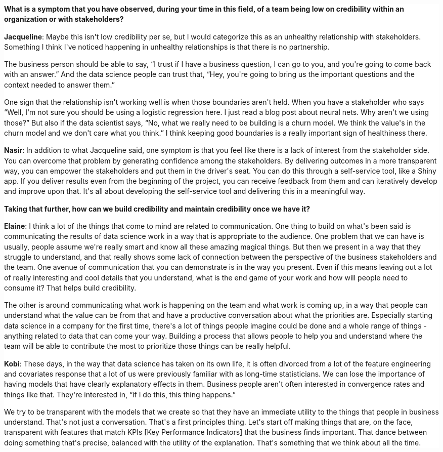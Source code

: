**What is a symptom that you have observed, during your time in this field, of a team being low on credibility within an organization or with stakeholders?**  

**Jacqueline**: Maybe this isn't low credibility per se, but I would categorize this as an unhealthy relationship with stakeholders. Something I think I've noticed happening in unhealthy relationships is that there is no partnership. 

The business person should be able to say, “I trust if I have a business question, I can go to you, and you're going to come back with an answer.” And the data science people can trust that, “Hey, you're going to bring us the important questions and the context needed to answer them.” 

One sign that the relationship isn't working well is when those boundaries aren't held. When you have a stakeholder who says “Well, I'm not sure you should be using a logistic regression here. I just read a blog post about neural nets. Why aren't we using those?” But also if the data scientist says, “No, what we really need to be building is a churn model. We think the value's in the churn model and we don't care what you think.” I think keeping good boundaries is a really important sign of healthiness there. 

**Nasir**: In addition to what Jacqueline said, one symptom is that you feel like there is a lack of interest from the stakeholder side. You can overcome that problem by generating confidence among the stakeholders. By delivering outcomes in a more transparent way, you can empower the stakeholders and put them in the driver's seat. You can do this through a self-service tool, like a Shiny app. If you deliver results even from the beginning of the project, you can receive feedback from them and can iteratively develop and improve upon that. It's all about developing the self-service tool and delivering this in a meaningful way.

**Taking that further, how can we build credibility and maintain credibility once we have it?**

**Elaine**: I think a lot of the things that come to mind are related to communication. One thing to build on what's been said is communicating the results of data science work in a way that is appropriate to the audience. One problem that we can have is usually, people assume we're really smart and know all these amazing magical things. But then we present in a way that they struggle to understand, and that really shows some lack of connection between the perspective of the business stakeholders and the team. One avenue of communication that you can demonstrate is in the way you present. Even if this means leaving out a lot of really interesting and cool details that you understand, what is the end game of your work and how will people need to consume it? That helps build credibility. 

The other is around communicating what work is happening on the team and what work is coming up, in a way that people can understand what the value can be from that and have a productive conversation about what the priorities are. Especially starting data science in a company for the first time, there's a lot of things people imagine could be done and a whole range of things - anything related to data that can come your way. Building a process that allows people to help you and understand where the team will be able to contribute the most to prioritize those things can be really helpful.

**Kobi**: These days, in the way that data science has taken on its own life, it is often divorced from a lot of the feature engineering and covariates response that a lot of us were previously familiar with as long-time statisticians. We can lose the importance of having models that have clearly explanatory effects in them. Business people aren't often interested in convergence rates and things like that. They're interested in, “if I do this, this thing happens.” 

We try to be transparent with the models that we create so that they have an immediate utility to the things that people in business understand. That's not just a conversation. That's a first principles thing. Let's start off making things that are, on the face, transparent with features that match KPIs [Key Performance Indicators] that the business finds important. That dance between doing something that's precise, balanced with the utility of the explanation. That's something that we think about all the time. 
